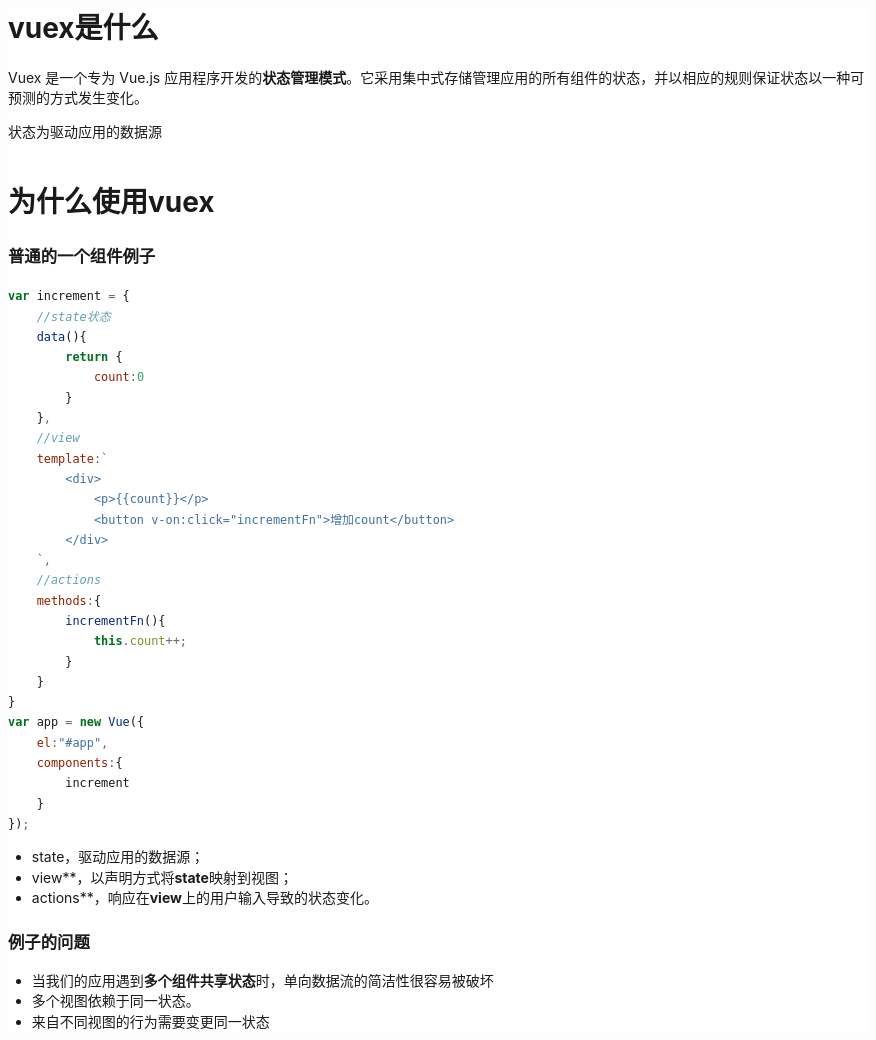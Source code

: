 # vuex是什么

Vuex 是一个专为 Vue.js 应用程序开发的**状态管理模式**。它采用集中式存储管理应用的所有组件的状态，并以相应的规则保证状态以一种可预测的方式发生变化。

状态为驱动应用的数据源



# 为什么使用vuex

### 普通的一个组件例子

```javascript
var increment = {
	//state状态
	data(){
		return {
			count:0
		}
	},
	//view
	template:`
		<div>
			<p>{{count}}</p>
			<button v-on:click="incrementFn">增加count</button>
		</div>
	`,
	//actions
	methods:{
		incrementFn(){
			this.count++;
		}
	}
}
var app = new Vue({
	el:"#app",
	components:{
		increment
	}
});
```
* state，驱动应用的数据源；
* view**，以声明方式将**state**映射到视图； 
* actions**，响应在**view**上的用户输入导致的状态变化。



### 例子的问题

* 当我们的应用遇到**多个组件共享状态**时，单向数据流的简洁性很容易被破坏
* 多个视图依赖于同一状态。
* 来自不同视图的行为需要变更同一状态
